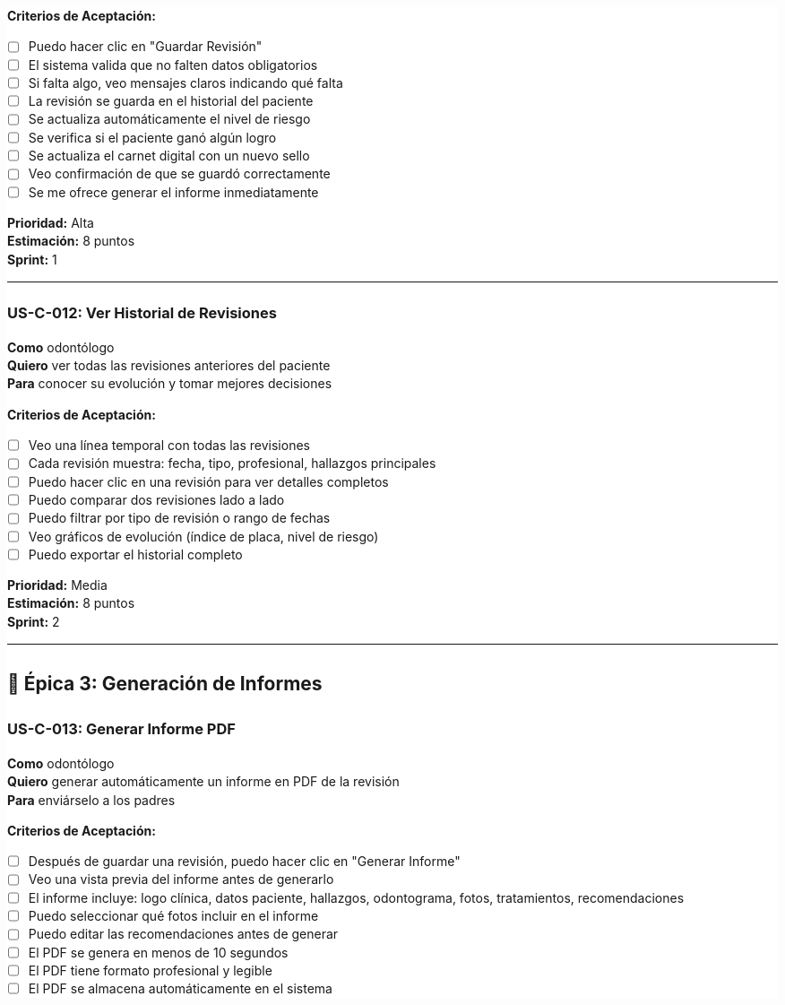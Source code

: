 **Criterios de Aceptación:**
- [ ] Puedo hacer clic en "Guardar Revisión"
- [ ] El sistema valida que no falten datos obligatorios
- [ ] Si falta algo, veo mensajes claros indicando qué falta
- [ ] La revisión se guarda en el historial del paciente
- [ ] Se actualiza automáticamente el nivel de riesgo
- [ ] Se verifica si el paciente ganó algún logro
- [ ] Se actualiza el carnet digital con un nuevo sello
- [ ] Veo confirmación de que se guardó correctamente
- [ ] Se me ofrece generar el informe inmediatamente

**Prioridad:** Alta  
**Estimación:** 8 puntos  
**Sprint:** 1

---

### US-C-012: Ver Historial de Revisiones
**Como** odontólogo  
**Quiero** ver todas las revisiones anteriores del paciente  
**Para** conocer su evolución y tomar mejores decisiones

**Criterios de Aceptación:**
- [ ] Veo una línea temporal con todas las revisiones
- [ ] Cada revisión muestra: fecha, tipo, profesional, hallazgos principales
- [ ] Puedo hacer clic en una revisión para ver detalles completos
- [ ] Puedo comparar dos revisiones lado a lado
- [ ] Puedo filtrar por tipo de revisión o rango de fechas
- [ ] Veo gráficos de evolución (índice de placa, nivel de riesgo)
- [ ] Puedo exportar el historial completo

**Prioridad:** Media  
**Estimación:** 8 puntos  
**Sprint:** 2

---

## 🎯 Épica 3: Generación de Informes

### US-C-013: Generar Informe PDF
**Como** odontólogo  
**Quiero** generar automáticamente un informe en PDF de la revisión  
**Para** enviárselo a los padres

**Criterios de Aceptación:**
- [ ] Después de guardar una revisión, puedo hacer clic en "Generar Informe"
- [ ] Veo una vista previa del informe antes de generarlo
- [ ] El informe incluye: logo clínica, datos paciente, hallazgos, odontograma, fotos, tratamientos, recomendaciones
- [ ] Puedo seleccionar qué fotos incluir en el informe
- [ ] Puedo editar las recomendaciones antes de generar
- [ ] El PDF se genera en menos de 10 segundos
- [ ] El PDF tiene formato profesional y legible
- [ ] El PDF se almacena automáticamente en el sistema

